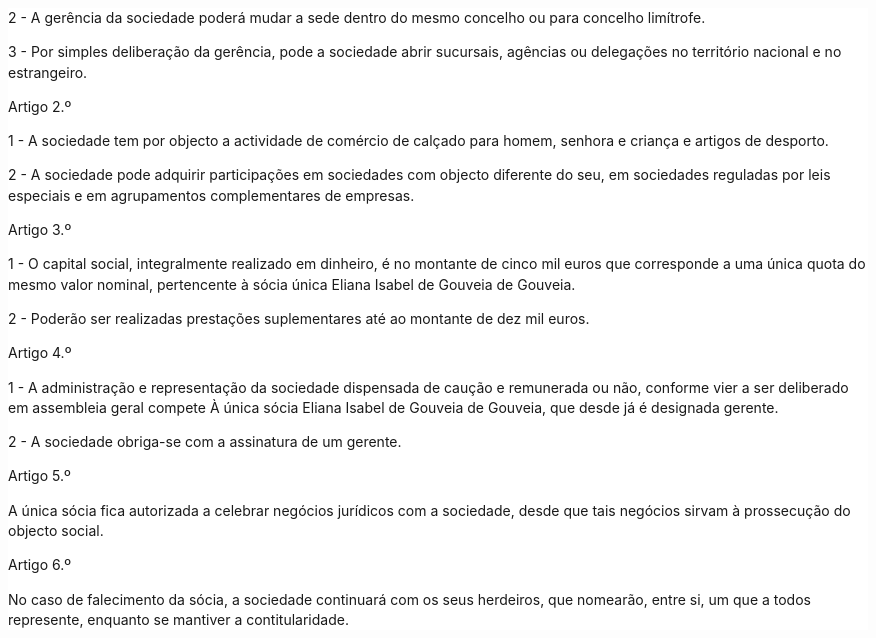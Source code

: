 
2 - A gerência da sociedade poderá mudar a sede dentro
do mesmo concelho ou para concelho limítrofe.


3 - Por simples deliberação da gerência, pode a
sociedade abrir sucursais, agências ou delegações no
território nacional e no estrangeiro.


Artigo 2.º


1 - A sociedade tem por objecto a actividade de
comércio de calçado para homem, senhora e criança
e artigos de desporto.


2 - A sociedade pode adquirir participações em
sociedades com objecto diferente do seu, em
sociedades reguladas por leis especiais e em
agrupamentos complementares de empresas.


Artigo 3.º


1 - O capital social, integralmente realizado em
dinheiro, é no montante de cinco mil euros que
corresponde a uma única quota do mesmo valor
nominal, pertencente à sócia única Eliana Isabel de
Gouveia de Gouveia.


2 - Poderão ser realizadas prestações suplementares até
ao montante de dez mil euros.


Artigo 4.º


1 - A administração e representação da sociedade
dispensada de caução e remunerada ou não,
conforme vier a ser deliberado em assembleia geral
compete À única sócia Eliana Isabel de Gouveia de
Gouveia, que desde já é designada gerente.


2 - A sociedade obriga-se com a assinatura de um
gerente.


Artigo 5.º


A única sócia fica autorizada a celebrar negócios
jurídicos com a sociedade, desde que tais negócios sirvam à
prossecução do objecto social.



Artigo 6.º


No caso de falecimento da sócia, a sociedade continuará
com os seus herdeiros, que nomearão, entre si, um que a
todos represente, enquanto se mantiver a contitularidade.
